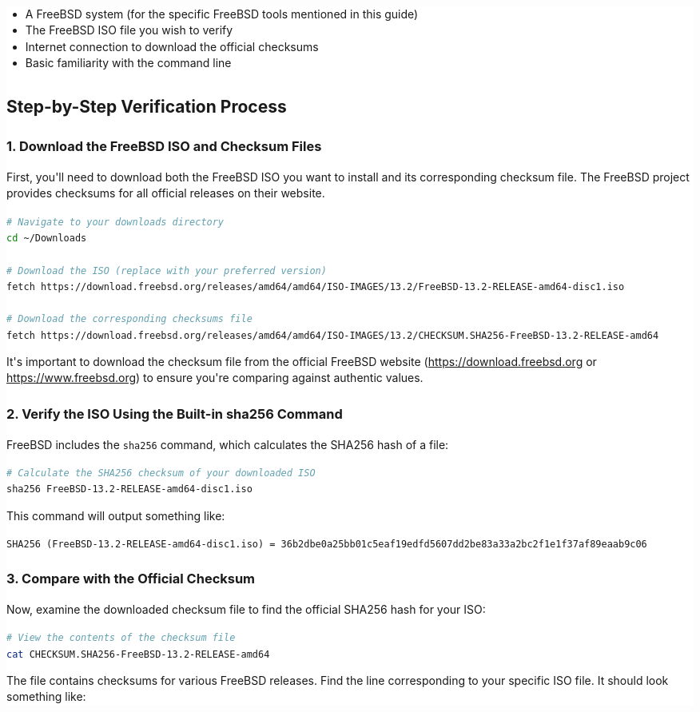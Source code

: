 - A FreeBSD system (for the specific FreeBSD tools mentioned in this guide)
- The FreeBSD ISO file you wish to verify
- Internet connection to download the official checksums
- Basic familiarity with the command line

## Step-by-Step Verification Process

### 1. Download the FreeBSD ISO and Checksum Files

First, you'll need to download both the FreeBSD ISO you want to install and its corresponding checksum file. The FreeBSD project provides checksums for all official releases on their website.

```bash
# Navigate to your downloads directory
cd ~/Downloads

# Download the ISO (replace with your preferred version)
fetch https://download.freebsd.org/releases/amd64/amd64/ISO-IMAGES/13.2/FreeBSD-13.2-RELEASE-amd64-disc1.iso

# Download the corresponding checksums file
fetch https://download.freebsd.org/releases/amd64/amd64/ISO-IMAGES/13.2/CHECKSUM.SHA256-FreeBSD-13.2-RELEASE-amd64
```

It's important to download the checksum file from the official FreeBSD website (<https://download.freebsd.org> or <https://www.freebsd.org>) to ensure you're comparing against authentic values.

### 2. Verify the ISO Using the Built-in sha256 Command

FreeBSD includes the `sha256` command, which calculates the SHA256 hash of a file:

```bash
# Calculate the SHA256 checksum of your downloaded ISO
sha256 FreeBSD-13.2-RELEASE-amd64-disc1.iso
```

This command will output something like:

```
SHA256 (FreeBSD-13.2-RELEASE-amd64-disc1.iso) = 36b2dbe0a25bb01c5eaf19edfd5607dd2be83a33a2bc2f1e1f37af89eaab9c06
```

### 3. Compare with the Official Checksum

Now, examine the downloaded checksum file to find the official SHA256 hash for your ISO:

```bash
# View the contents of the checksum file
cat CHECKSUM.SHA256-FreeBSD-13.2-RELEASE-amd64
```

The file contains checksums for various FreeBSD releases. Find the line corresponding to your specific ISO file. It should look something like:
